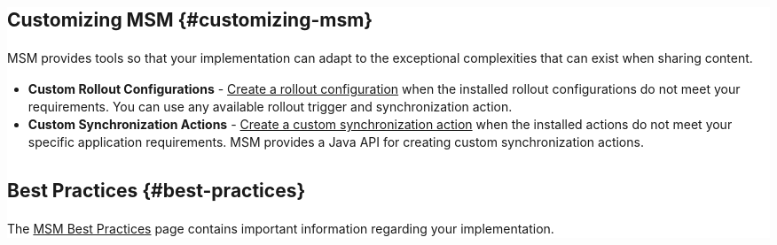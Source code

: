 ## Customizing MSM {#customizing-msm}

MSM provides tools so that your implementation can adapt to the exceptional complexities that can exist when sharing content.

* **Custom Rollout Configurations** - [Create a rollout configuration](/help/sites-administering/msm-sync.md#creating-a-rollout-configuration) when the installed rollout configurations do not meet your requirements. You can use any available rollout trigger and synchronization action.
* **Custom Synchronization Actions** - [Create a custom synchronization action](/help/sites-developing/extending-msm.md#creating-a-new-synchronization-action) when the installed actions do not meet your specific application requirements. MSM provides a Java API for creating custom synchronization actions.

## Best Practices {#best-practices}

The [MSM Best Practices](/help/sites-administering/msm-best-practices.md) page contains important information regarding your implementation.
